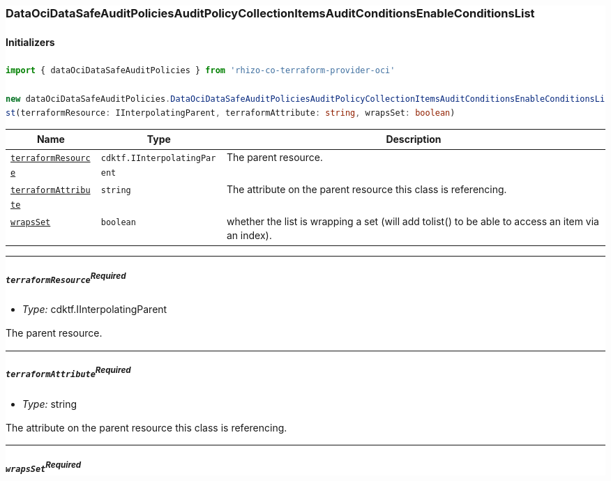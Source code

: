 ### DataOciDataSafeAuditPoliciesAuditPolicyCollectionItemsAuditConditionsEnableConditionsList <a name="DataOciDataSafeAuditPoliciesAuditPolicyCollectionItemsAuditConditionsEnableConditionsList" id="rhizo-co-terraform-provider-oci.dataOciDataSafeAuditPolicies.DataOciDataSafeAuditPoliciesAuditPolicyCollectionItemsAuditConditionsEnableConditionsList"></a>

#### Initializers <a name="Initializers" id="rhizo-co-terraform-provider-oci.dataOciDataSafeAuditPolicies.DataOciDataSafeAuditPoliciesAuditPolicyCollectionItemsAuditConditionsEnableConditionsList.Initializer"></a>

```typescript
import { dataOciDataSafeAuditPolicies } from 'rhizo-co-terraform-provider-oci'

new dataOciDataSafeAuditPolicies.DataOciDataSafeAuditPoliciesAuditPolicyCollectionItemsAuditConditionsEnableConditionsList(terraformResource: IInterpolatingParent, terraformAttribute: string, wrapsSet: boolean)
```

| **Name** | **Type** | **Description** |
| --- | --- | --- |
| <code><a href="#rhizo-co-terraform-provider-oci.dataOciDataSafeAuditPolicies.DataOciDataSafeAuditPoliciesAuditPolicyCollectionItemsAuditConditionsEnableConditionsList.Initializer.parameter.terraformResource">terraformResource</a></code> | <code>cdktf.IInterpolatingParent</code> | The parent resource. |
| <code><a href="#rhizo-co-terraform-provider-oci.dataOciDataSafeAuditPolicies.DataOciDataSafeAuditPoliciesAuditPolicyCollectionItemsAuditConditionsEnableConditionsList.Initializer.parameter.terraformAttribute">terraformAttribute</a></code> | <code>string</code> | The attribute on the parent resource this class is referencing. |
| <code><a href="#rhizo-co-terraform-provider-oci.dataOciDataSafeAuditPolicies.DataOciDataSafeAuditPoliciesAuditPolicyCollectionItemsAuditConditionsEnableConditionsList.Initializer.parameter.wrapsSet">wrapsSet</a></code> | <code>boolean</code> | whether the list is wrapping a set (will add tolist() to be able to access an item via an index). |

---

##### `terraformResource`<sup>Required</sup> <a name="terraformResource" id="rhizo-co-terraform-provider-oci.dataOciDataSafeAuditPolicies.DataOciDataSafeAuditPoliciesAuditPolicyCollectionItemsAuditConditionsEnableConditionsList.Initializer.parameter.terraformResource"></a>

- *Type:* cdktf.IInterpolatingParent

The parent resource.

---

##### `terraformAttribute`<sup>Required</sup> <a name="terraformAttribute" id="rhizo-co-terraform-provider-oci.dataOciDataSafeAuditPolicies.DataOciDataSafeAuditPoliciesAuditPolicyCollectionItemsAuditConditionsEnableConditionsList.Initializer.parameter.terraformAttribute"></a>

- *Type:* string

The attribute on the parent resource this class is referencing.

---

##### `wrapsSet`<sup>Required</sup> <a name="wrapsSet" id="rhizo-co-terraform-provider-oci.dataOciDataSafeAuditPolicies.DataOciDataSafeAuditPoliciesAuditPolicyCollectionItemsAuditConditionsEnableConditionsList.Initializer.parameter.wrapsSet"></a>
